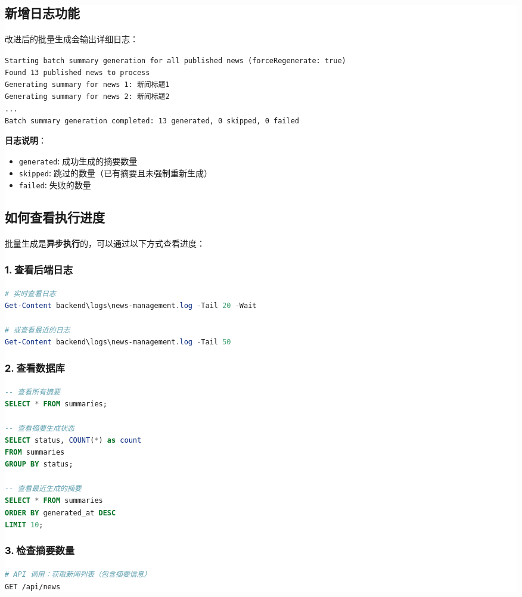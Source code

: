 ## 新增日志功能

改进后的批量生成会输出详细日志：

```
Starting batch summary generation for all published news (forceRegenerate: true)
Found 13 published news to process
Generating summary for news 1: 新闻标题1
Generating summary for news 2: 新闻标题2
...
Batch summary generation completed: 13 generated, 0 skipped, 0 failed
```

**日志说明**：
- `generated`: 成功生成的摘要数量
- `skipped`: 跳过的数量（已有摘要且未强制重新生成）
- `failed`: 失败的数量

## 如何查看执行进度

批量生成是**异步执行**的，可以通过以下方式查看进度：

### 1. 查看后端日志

```powershell
# 实时查看日志
Get-Content backend\logs\news-management.log -Tail 20 -Wait

# 或查看最近的日志
Get-Content backend\logs\news-management.log -Tail 50
```

### 2. 查看数据库

```sql
-- 查看所有摘要
SELECT * FROM summaries;

-- 查看摘要生成状态
SELECT status, COUNT(*) as count 
FROM summaries 
GROUP BY status;

-- 查看最近生成的摘要
SELECT * FROM summaries 
ORDER BY generated_at DESC 
LIMIT 10;
```

### 3. 检查摘要数量

```bash
# API 调用：获取新闻列表（包含摘要信息）
GET /api/news
```
